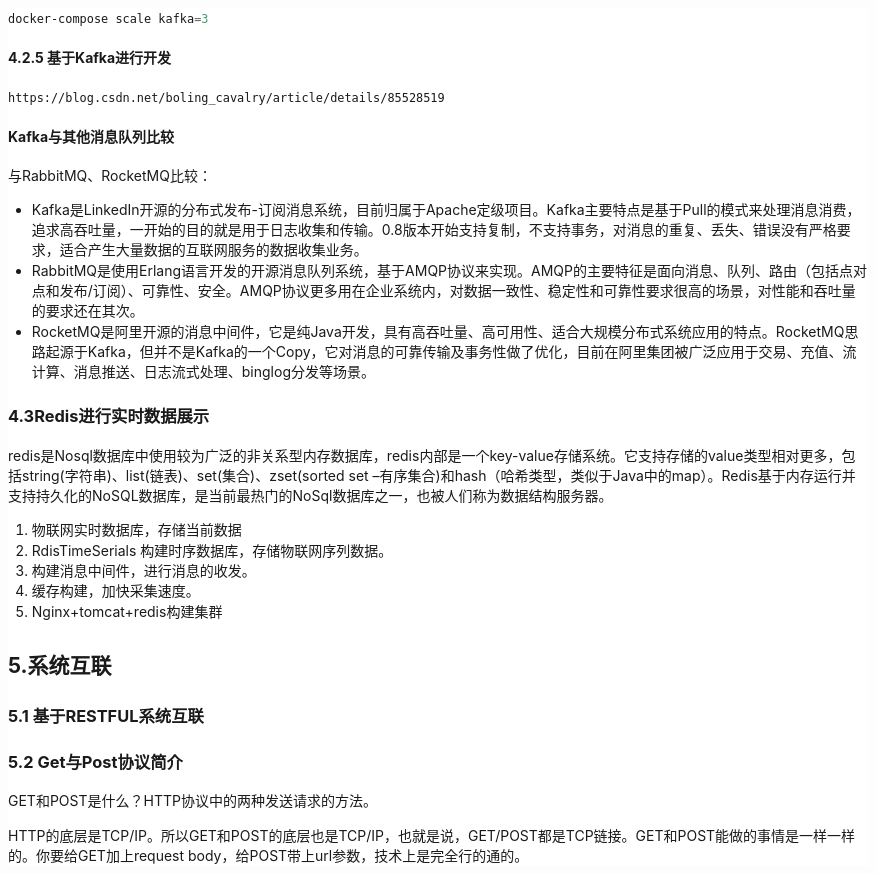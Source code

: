 ```powershell
docker-compose scale kafka=3
```





#### 4.2.5 基于Kafka进行开发



```
https://blog.csdn.net/boling_cavalry/article/details/85528519
```



#### Kafka与其他消息队列比较

与RabbitMQ、RocketMQ比较：

- Kafka是LinkedIn开源的分布式发布-订阅消息系统，目前归属于Apache定级项目。Kafka主要特点是基于Pull的模式来处理消息消费，追求高吞吐量，一开始的目的就是用于日志收集和传输。0.8版本开始支持复制，不支持事务，对消息的重复、丢失、错误没有严格要求，适合产生大量数据的互联网服务的数据收集业务。
- RabbitMQ是使用Erlang语言开发的开源消息队列系统，基于AMQP协议来实现。AMQP的主要特征是面向消息、队列、路由（包括点对点和发布/订阅）、可靠性、安全。AMQP协议更多用在企业系统内，对数据一致性、稳定性和可靠性要求很高的场景，对性能和吞吐量的要求还在其次。
- RocketMQ是阿里开源的消息中间件，它是纯Java开发，具有高吞吐量、高可用性、适合大规模分布式系统应用的特点。RocketMQ思路起源于Kafka，但并不是Kafka的一个Copy，它对消息的可靠传输及事务性做了优化，目前在阿里集团被广泛应用于交易、充值、流计算、消息推送、日志流式处理、binglog分发等场景。



### 4.3Redis进行实时数据展示


redis是Nosql数据库中使用较为广泛的非关系型内存数据库，redis内部是一个key-value存储系统。它支持存储的value类型相对更多，包括string(字符串)、list(链表)、set(集合)、zset(sorted set –有序集合)和hash（哈希类型，类似于Java中的map）。Redis基于内存运行并支持持久化的NoSQL数据库，是当前最热门的NoSql数据库之一，也被人们称为数据结构服务器。

1. 物联网实时数据库，存储当前数据
2. RdisTimeSerials 构建时序数据库，存储物联网序列数据。
3. 构建消息中间件，进行消息的收发。
4. 缓存构建，加快采集速度。
4. Nginx+tomcat+redis构建集群





## 5.系统互联



### 5.1 基于RESTFUL系统互联



### 5.2 Get与Post协议简介

GET和POST是什么？HTTP协议中的两种发送请求的方法。 

HTTP的底层是TCP/IP。所以GET和POST的底层也是TCP/IP，也就是说，GET/POST都是TCP链接。GET和POST能做的事情是一样一样的。你要给GET加上request body，给POST带上url参数，技术上是完全行的通的。  
